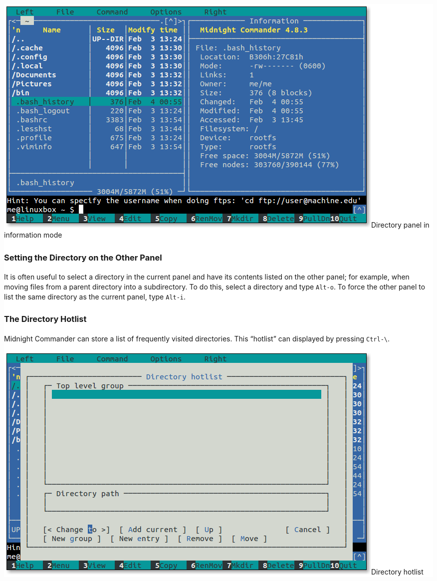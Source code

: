 ![Directory panel in information mode](midnight-commander_img/adventure_mc-infomode.png)Directory panel in information mode

### Setting the Directory on the Other Panel

It is often useful to select a directory in the current panel and have its contents listed on the other panel; for example, when moving files from a parent directory into a subdirectory. To do this, select a directory and type `Alt-o`. To force the other panel to list the same directory as the current panel, type `Alt-i`.

### The Directory Hotlist

Midnight Commander can store a list of frequently visited directories. This “hotlist” can displayed by pressing `Ctrl-\`.

![Directory hotlist](midnight-commander_img/adventure_mc-hotlist.png)Directory hotlist
